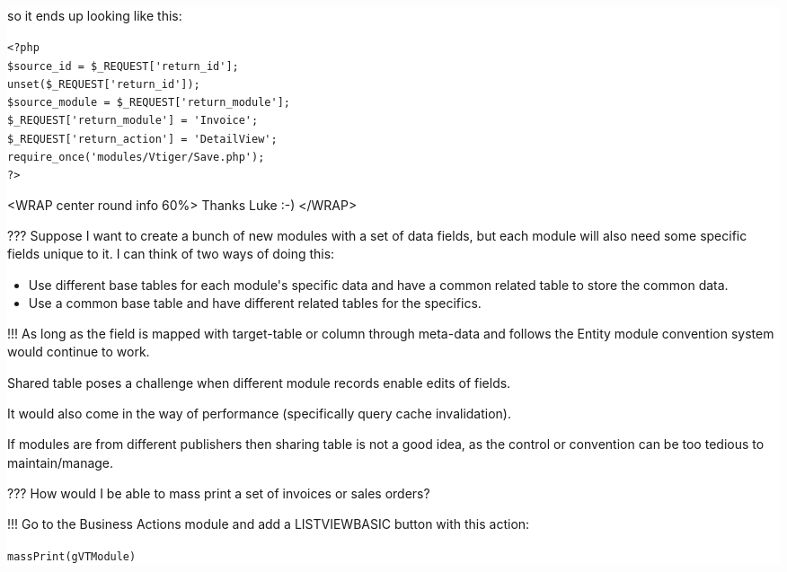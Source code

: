 so it ends up looking like this:

    <?php
    $source_id = $_REQUEST['return_id'];
    unset($_REQUEST['return_id']);
    $source_module = $_REQUEST['return_module'];
    $_REQUEST['return_module'] = 'Invoice';
    $_REQUEST['return_action'] = 'DetailView';
    require_once('modules/Vtiger/Save.php');
    ?>

&lt;WRAP center round info 60%&gt; Thanks Luke :-) &lt;/WRAP&gt;

??? Suppose I want to create a bunch of new modules with a set of data
fields, but each module will also need some specific fields unique to
it. I can think of two ways of doing this:

-   Use different base tables for each module's specific data and have a
    common related table to store the common data.
-   Use a common base table and have different related tables for the
    specifics.

!!! As long as the field is mapped with target-table or column through
meta-data and follows the Entity module convention system would continue
to work.

Shared table poses a challenge when different module records enable
edits of fields.

It would also come in the way of performance (specifically query cache
invalidation).

If modules are from different publishers then sharing table is not a
good idea, as the control or convention can be too tedious to
maintain/manage.

??? How would I be able to mass print a set of invoices or sales orders?

!!! Go to the Business Actions module and add a LISTVIEWBASIC button
with this action:

    massPrint(gVTModule)
